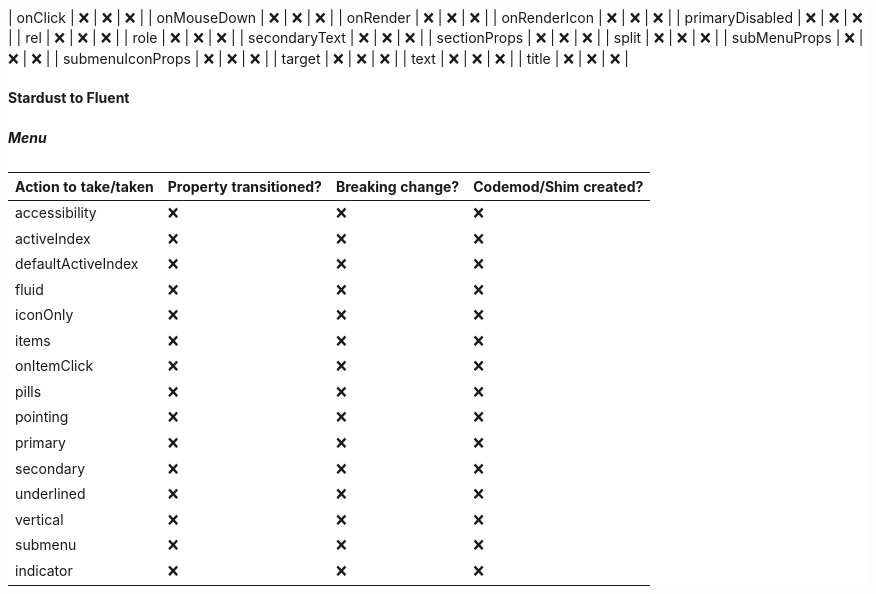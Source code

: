| onClick | &#x274C; | &#x274C; | &#x274C; |
| onMouseDown | &#x274C; | &#x274C; | &#x274C; |
| onRender | &#x274C; | &#x274C; | &#x274C; |
| onRenderIcon | &#x274C; | &#x274C; | &#x274C; |
| primaryDisabled | &#x274C; | &#x274C; | &#x274C; |
| rel | &#x274C; | &#x274C; | &#x274C; |
| role | &#x274C; | &#x274C; | &#x274C; |
| secondaryText | &#x274C; | &#x274C; | &#x274C; |
| sectionProps | &#x274C; | &#x274C; | &#x274C; |
| split | &#x274C; | &#x274C; | &#x274C; |
| subMenuProps | &#x274C; | &#x274C; | &#x274C; |
| submenuIconProps | &#x274C; | &#x274C; | &#x274C; |
| target | &#x274C; | &#x274C; | &#x274C; |
| text | &#x274C; | &#x274C; | &#x274C; |
| title | &#x274C; | &#x274C; | &#x274C; |

#### Stardust to Fluent

##### Menu

| Action to take/taken | Property transitioned? | Breaking change? | Codemod/Shim created? |
| -------------------- | ---------------------- | ---------------- | --------------------- |
| accessibility| &#x274C; | &#x274C; | &#x274C; |
| activeIndex| &#x274C; | &#x274C; | &#x274C; |
| defaultActiveIndex| &#x274C; | &#x274C; | &#x274C; |
| fluid| &#x274C; | &#x274C; | &#x274C; |
| iconOnly| &#x274C; | &#x274C; | &#x274C; |
| items| &#x274C; | &#x274C; | &#x274C; |
| onItemClick| &#x274C; | &#x274C; | &#x274C; |
| pills| &#x274C; | &#x274C; | &#x274C; |
| pointing| &#x274C; | &#x274C; | &#x274C; |
| primary| &#x274C; | &#x274C; | &#x274C; |
| secondary| &#x274C; | &#x274C; | &#x274C; |
| underlined| &#x274C; | &#x274C; | &#x274C; |
| vertical| &#x274C; | &#x274C; | &#x274C; |
| submenu| &#x274C; | &#x274C; | &#x274C; |
| indicator| &#x274C; | &#x274C; | &#x274C; |
